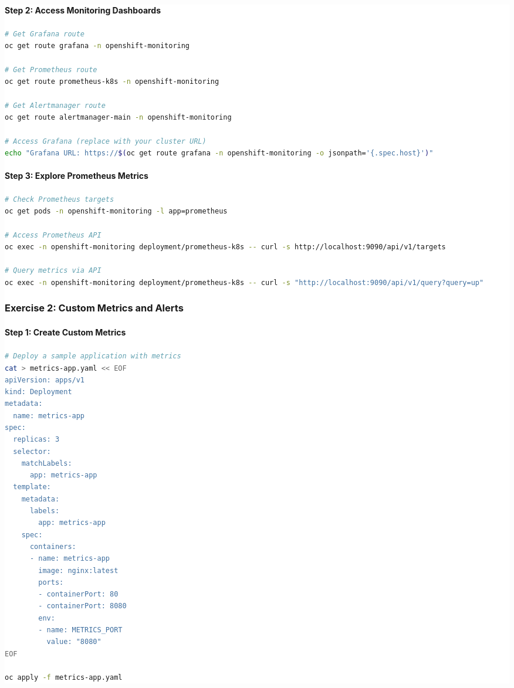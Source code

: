 ```bash
```

#### Step 2: Access Monitoring Dashboards
```bash
# Get Grafana route
oc get route grafana -n openshift-monitoring

# Get Prometheus route
oc get route prometheus-k8s -n openshift-monitoring

# Get Alertmanager route
oc get route alertmanager-main -n openshift-monitoring

# Access Grafana (replace with your cluster URL)
echo "Grafana URL: https://$(oc get route grafana -n openshift-monitoring -o jsonpath='{.spec.host}')"
```

#### Step 3: Explore Prometheus Metrics
```bash
# Check Prometheus targets
oc get pods -n openshift-monitoring -l app=prometheus

# Access Prometheus API
oc exec -n openshift-monitoring deployment/prometheus-k8s -- curl -s http://localhost:9090/api/v1/targets

# Query metrics via API
oc exec -n openshift-monitoring deployment/prometheus-k8s -- curl -s "http://localhost:9090/api/v1/query?query=up"
```

### Exercise 2: Custom Metrics and Alerts

#### Step 1: Create Custom Metrics
```bash
# Deploy a sample application with metrics
cat > metrics-app.yaml << EOF
apiVersion: apps/v1
kind: Deployment
metadata:
  name: metrics-app
spec:
  replicas: 3
  selector:
    matchLabels:
      app: metrics-app
  template:
    metadata:
      labels:
        app: metrics-app
    spec:
      containers:
      - name: metrics-app
        image: nginx:latest
        ports:
        - containerPort: 80
        - containerPort: 8080
        env:
        - name: METRICS_PORT
          value: "8080"
EOF

oc apply -f metrics-app.yaml
```